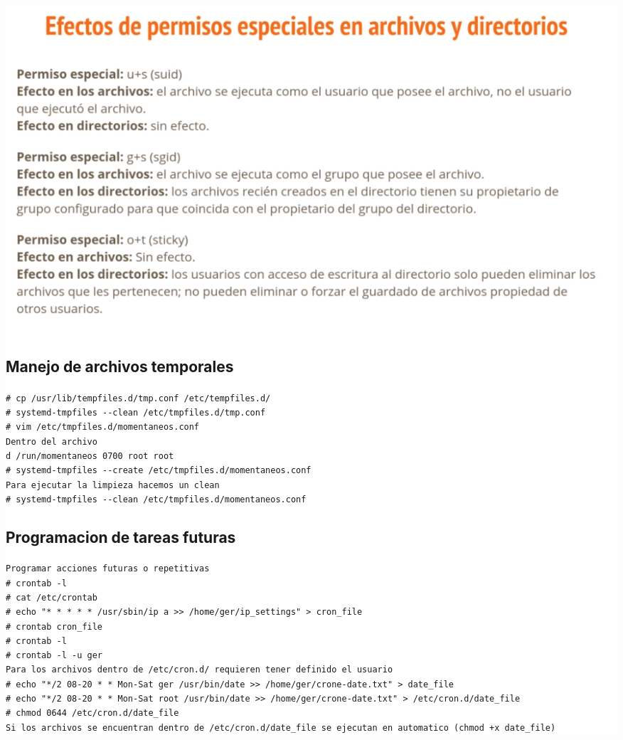 ![Permisos especiales](imagenes/permisos-especiales.png "Permisos especiales")

## Manejo de archivos temporales
```shell
# cp /usr/lib/tempfiles.d/tmp.conf /etc/tempfiles.d/
# systemd-tmpfiles --clean /etc/tmpfiles.d/tmp.conf
# vim /etc/tmpfiles.d/momentaneos.conf
Dentro del archivo
d /run/momentaneos 0700 root root
# systemd-tmpfiles --create /etc/tmpfiles.d/momentaneos.conf
Para ejecutar la limpieza hacemos un clean
# systemd-tmpfiles --clean /etc/tmpfiles.d/momentaneos.conf
```

## Programacion de tareas futuras <a name="id22"></a>
```shell
Programar acciones futuras o repetitivas
# crontab -l
# cat /etc/crontab
# echo "* * * * * /usr/sbin/ip a >> /home/ger/ip_settings" > cron_file
# crontab cron_file
# crontab -l 
# crontab -l -u ger
Para los archivos dentro de /etc/cron.d/ requieren tener definido el usuario
# echo "*/2 08-20 * * Mon-Sat ger /usr/bin/date >> /home/ger/crone-date.txt" > date_file
# echo "*/2 08-20 * * Mon-Sat root /usr/bin/date >> /home/ger/crone-date.txt" > /etc/cron.d/date_file
# chmod 0644 /etc/cron.d/date_file
Si los archivos se encuentran dentro de /etc/cron.d/date_file se ejecutan en automatico (chmod +x date_file)
```

